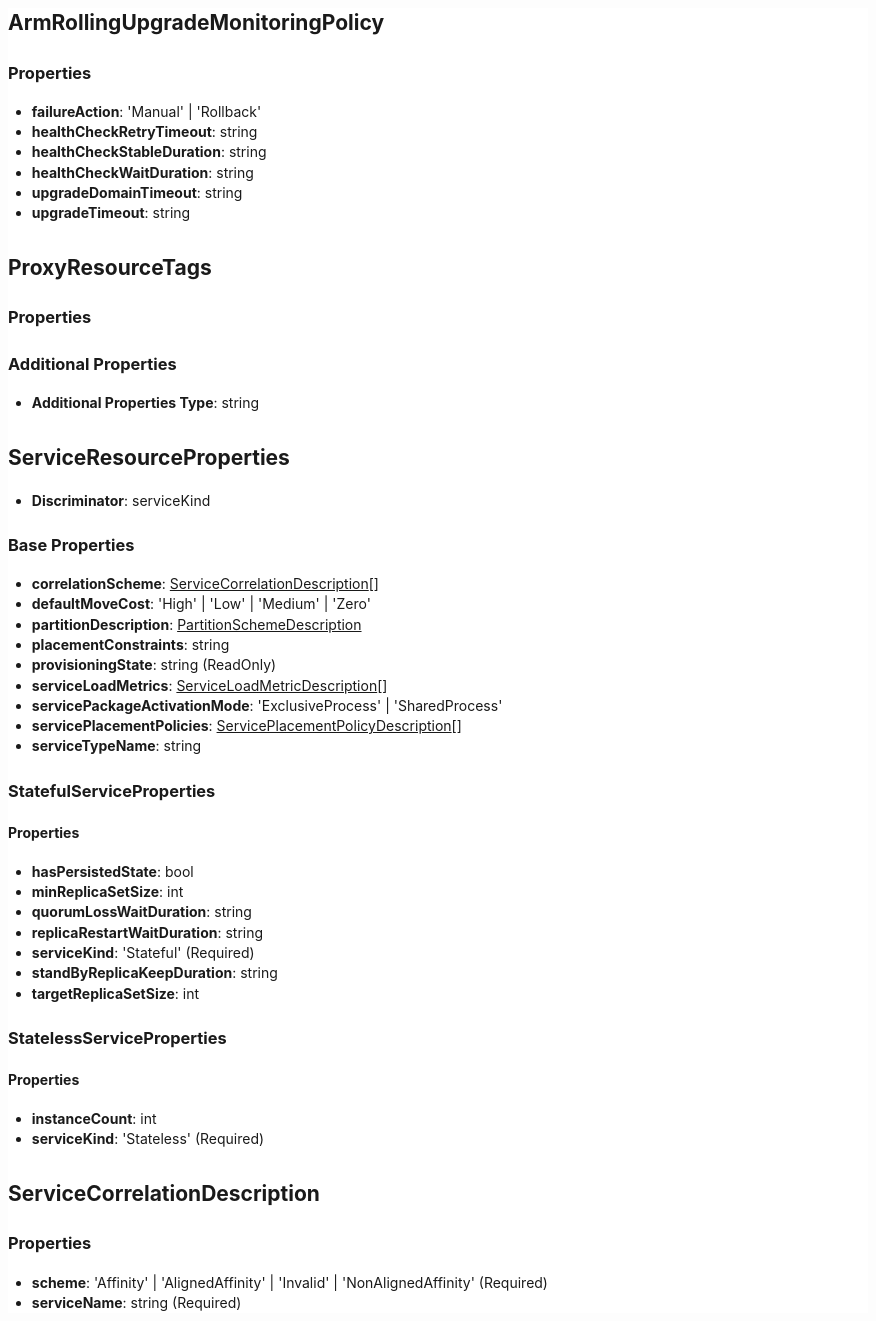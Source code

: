 ## ArmRollingUpgradeMonitoringPolicy
### Properties
* **failureAction**: 'Manual' | 'Rollback'
* **healthCheckRetryTimeout**: string
* **healthCheckStableDuration**: string
* **healthCheckWaitDuration**: string
* **upgradeDomainTimeout**: string
* **upgradeTimeout**: string

## ProxyResourceTags
### Properties
### Additional Properties
* **Additional Properties Type**: string

## ServiceResourceProperties
* **Discriminator**: serviceKind

### Base Properties
* **correlationScheme**: [ServiceCorrelationDescription](#servicecorrelationdescription)[]
* **defaultMoveCost**: 'High' | 'Low' | 'Medium' | 'Zero'
* **partitionDescription**: [PartitionSchemeDescription](#partitionschemedescription)
* **placementConstraints**: string
* **provisioningState**: string (ReadOnly)
* **serviceLoadMetrics**: [ServiceLoadMetricDescription](#serviceloadmetricdescription)[]
* **servicePackageActivationMode**: 'ExclusiveProcess' | 'SharedProcess'
* **servicePlacementPolicies**: [ServicePlacementPolicyDescription](#serviceplacementpolicydescription)[]
* **serviceTypeName**: string
### StatefulServiceProperties
#### Properties
* **hasPersistedState**: bool
* **minReplicaSetSize**: int
* **quorumLossWaitDuration**: string
* **replicaRestartWaitDuration**: string
* **serviceKind**: 'Stateful' (Required)
* **standByReplicaKeepDuration**: string
* **targetReplicaSetSize**: int

### StatelessServiceProperties
#### Properties
* **instanceCount**: int
* **serviceKind**: 'Stateless' (Required)


## ServiceCorrelationDescription
### Properties
* **scheme**: 'Affinity' | 'AlignedAffinity' | 'Invalid' | 'NonAlignedAffinity' (Required)
* **serviceName**: string (Required)
